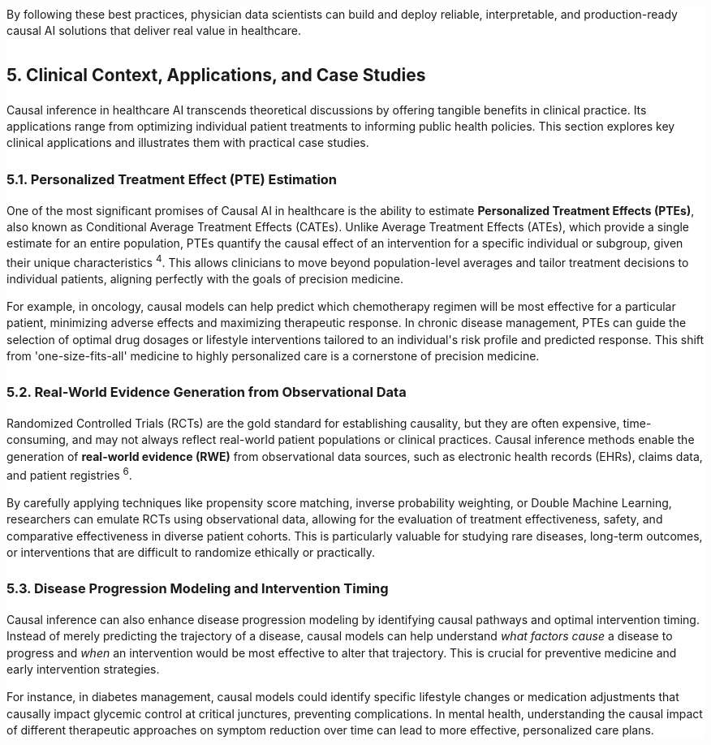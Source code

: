 By following these best practices, physician data scientists can build and deploy reliable, interpretable, and production-ready causal AI solutions that deliver real value in healthcare.


## 5. Clinical Context, Applications, and Case Studies

Causal inference in healthcare AI transcends theoretical discussions by offering tangible benefits in clinical practice. Its applications range from optimizing individual patient treatments to informing public health policies. This section explores key clinical applications and illustrates them with practical case studies.

### 5.1. Personalized Treatment Effect (PTE) Estimation

One of the most significant promises of Causal AI in healthcare is the ability to estimate **Personalized Treatment Effects (PTEs)**, also known as Conditional Average Treatment Effects (CATEs). Unlike Average Treatment Effects (ATEs), which provide a single estimate for an entire population, PTEs quantify the causal effect of an intervention for a specific individual or subgroup, given their unique characteristics <sup>4</sup>. This allows clinicians to move beyond population-level averages and tailor treatment decisions to individual patients, aligning perfectly with the goals of precision medicine.

For example, in oncology, causal models can help predict which chemotherapy regimen will be most effective for a particular patient, minimizing adverse effects and maximizing therapeutic response. In chronic disease management, PTEs can guide the selection of optimal drug dosages or lifestyle interventions tailored to an individual's risk profile and predicted response. This shift from 'one-size-fits-all' medicine to highly personalized care is a cornerstone of precision medicine.

### 5.2. Real-World Evidence Generation from Observational Data

Randomized Controlled Trials (RCTs) are the gold standard for establishing causality, but they are often expensive, time-consuming, and may not always reflect real-world patient populations or clinical practices. Causal inference methods enable the generation of **real-world evidence (RWE)** from observational data sources, such as electronic health records (EHRs), claims data, and patient registries <sup>6</sup>.

By carefully applying techniques like propensity score matching, inverse probability weighting, or Double Machine Learning, researchers can emulate RCTs using observational data, allowing for the evaluation of treatment effectiveness, safety, and comparative effectiveness in diverse patient cohorts. This is particularly valuable for studying rare diseases, long-term outcomes, or interventions that are difficult to randomize ethically or practically.

### 5.3. Disease Progression Modeling and Intervention Timing

Causal inference can also enhance disease progression modeling by identifying causal pathways and optimal intervention timing. Instead of merely predicting the trajectory of a disease, causal models can help understand *what factors cause* a disease to progress and *when* an intervention would be most effective to alter that trajectory. This is crucial for preventive medicine and early intervention strategies.

For instance, in diabetes management, causal models could identify specific lifestyle changes or medication adjustments that causally impact glycemic control at critical junctures, preventing complications. In mental health, understanding the causal impact of different therapeutic approaches on symptom reduction over time can lead to more effective, personalized care plans.

